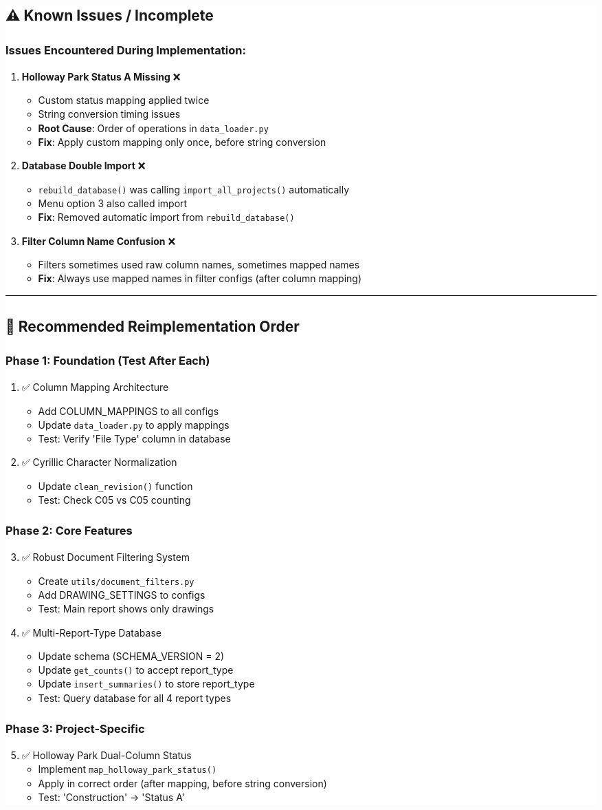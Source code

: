 
## ⚠️ Known Issues / Incomplete

### Issues Encountered During Implementation:

1. **Holloway Park Status A Missing** ❌
   - Custom status mapping applied twice
   - String conversion timing issues
   - **Root Cause**: Order of operations in `data_loader.py`
   - **Fix**: Apply custom mapping only once, before string conversion

2. **Database Double Import** ❌
   - `rebuild_database()` was calling `import_all_projects()` automatically
   - Menu option 3 also called import
   - **Fix**: Removed automatic import from `rebuild_database()`

3. **Filter Column Name Confusion** ❌
   - Filters sometimes used raw column names, sometimes mapped names
   - **Fix**: Always use mapped names in filter configs (after column mapping)

---

## 🎯 Recommended Reimplementation Order

### Phase 1: Foundation (Test After Each)
1. ✅ Column Mapping Architecture
   - Add COLUMN_MAPPINGS to all configs
   - Update `data_loader.py` to apply mappings
   - Test: Verify 'File Type' column in database

2. ✅ Cyrillic Character Normalization
   - Update `clean_revision()` function
   - Test: Check C05 vs С05 counting

### Phase 2: Core Features
3. ✅ Robust Document Filtering System
   - Create `utils/document_filters.py`
   - Add DRAWING_SETTINGS to configs
   - Test: Main report shows only drawings

4. ✅ Multi-Report-Type Database
   - Update schema (SCHEMA_VERSION = 2)
   - Update `get_counts()` to accept report_type
   - Update `insert_summaries()` to store report_type
   - Test: Query database for all 4 report types

### Phase 3: Project-Specific
5. ✅ Holloway Park Dual-Column Status
   - Implement `map_holloway_park_status()`
   - Apply in correct order (after mapping, before string conversion)
   - Test: 'Construction' → 'Status A'
